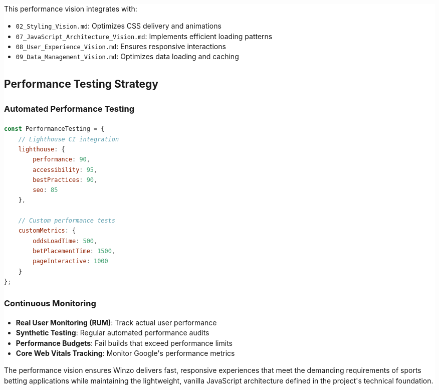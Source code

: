 This performance vision integrates with:
- `02_Styling_Vision.md`: Optimizes CSS delivery and animations
- `07_JavaScript_Architecture_Vision.md`: Implements efficient loading patterns
- `08_User_Experience_Vision.md`: Ensures responsive interactions
- `09_Data_Management_Vision.md`: Optimizes data loading and caching

## Performance Testing Strategy

### Automated Performance Testing
```javascript
const PerformanceTesting = {
    // Lighthouse CI integration
    lighthouse: {
        performance: 90,
        accessibility: 95,
        bestPractices: 90,
        seo: 85
    },
    
    // Custom performance tests
    customMetrics: {
        oddsLoadTime: 500,
        betPlacementTime: 1500,
        pageInteractive: 1000
    }
};
```

### Continuous Monitoring
- **Real User Monitoring (RUM)**: Track actual user performance
- **Synthetic Testing**: Regular automated performance audits
- **Performance Budgets**: Fail builds that exceed performance limits
- **Core Web Vitals Tracking**: Monitor Google's performance metrics

The performance vision ensures Winzo delivers fast, responsive experiences that meet the demanding requirements of sports betting applications while maintaining the lightweight, vanilla JavaScript architecture defined in the project's technical foundation.
